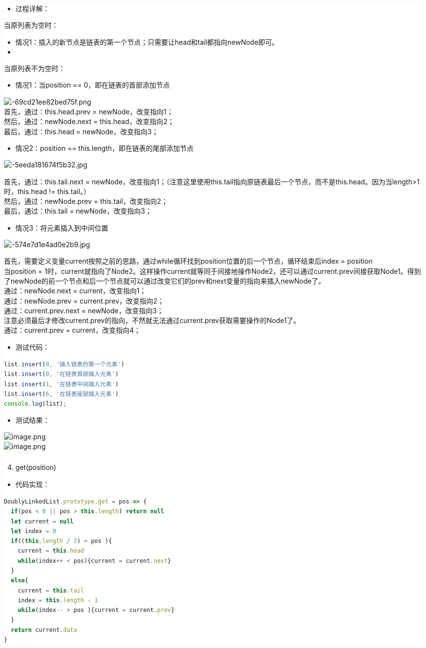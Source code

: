 - 过程详解：

当原列表为空时：

   - 情况1：插入的新节点是链表的第一个节点；只需要让head和tail都指向newNode即可。    
   - <br />

当原列表不为空时：

   - 情况1：当position == 0，即在链表的首部添加节点

![-69cd21ee82bed75f.png](https://cdn.nlark.com/yuque/0/2022/png/25602002/1656911315023-ffafa9fa-45ac-4b61-b39c-1b8e349e8019.png#crop=0&crop=0&crop=1&crop=1&from=url&id=yhxwr&margin=%5Bobject%20Object%5D&name=-69cd21ee82bed75f.png&originHeight=243&originWidth=625&originalType=binary&ratio=1&rotation=0&showTitle=false&size=38665&status=done&style=none&title=)<br />首先，通过：this.head.prev = newNode，改变指向1； <br />然后，通过：newNode.next = this.head，改变指向2； <br />最后，通过：this.head = newNode，改变指向3； 

   - 情况2：position == this.length，即在链表的尾部添加节点

![-5eeda181674f5b32.jpg](https://cdn.nlark.com/yuque/0/2022/jpeg/25602002/1656911799463-ee33daed-bd69-472c-a6e7-213b876eddb5.jpeg#crop=0&crop=0&crop=1&crop=1&from=url&id=f96YY&margin=%5Bobject%20Object%5D&name=-5eeda181674f5b32.jpg&originHeight=337&originWidth=1024&originalType=binary&ratio=1&rotation=0&showTitle=false&size=31013&status=done&style=none&title=)

首先，通过：this.tail.next = newNode，改变指向1；（注意这里使用this.tail指向原链表最后一个节点，而不是this.head。因为当length>1时，this.head != this.tail。）     <br />然后，通过：newNode.prev = this.tail，改变指向2；     <br />最后，通过：this.tail = newNode，改变指向3；     

   - 情况3：将元素插入到中间位置

![-574e7d1e4ad0e2b9.jpg](https://cdn.nlark.com/yuque/0/2022/jpeg/25602002/1656912094016-16fbd078-baed-462d-a2bf-ccdd08c7d96c.jpeg#crop=0&crop=0&crop=1&crop=1&from=url&id=wCo48&margin=%5Bobject%20Object%5D&name=-574e7d1e4ad0e2b9.jpg&originHeight=349&originWidth=1024&originalType=binary&ratio=1&rotation=0&showTitle=false&size=36656&status=done&style=none&title=)

首先，需要定义变量current按照之前的思路，通过while循环找到position位置的后一个节点，循环结束后index = position    <br />当position = 1时，current就指向了Node2。这样操作current就等同于间接地操作Node2，还可以通过current.prev间接获取Node1。得到了newNode的前一个节点和后一个节点就可以通过改变它们的prev和next变量的指向来插入newNode了。      <br />通过：newNode.next = current，改变指向1；     <br />通过：newNode.prev = current.prev，改变指向2；     <br />通过：current.prev.next = newNode，改变指向3；    <br />注意必须最后才修改current.prev的指向，不然就无法通过current.prev获取需要操作的Node1了。     <br />通过：current.prev = current，改变指向4；      

- 测试代码：
```javascript
list.insert(0, '插入链表的第一个元素')
list.insert(0, '在链表首部插入元素')
list.insert(1, '在链表中间插入元素')
list.insert(6, '在链表尾部插入元素')
console.log(list);
```

- 测试结果：

![image.png](https://cdn.nlark.com/yuque/0/2022/png/25602002/1656912448349-3da2097d-6d88-4536-9a7e-0afe32ef8e73.png#clientId=u6430b540-2302-4&crop=0&crop=0&crop=1&crop=1&from=paste&height=539&id=uj2bV&margin=%5Bobject%20Object%5D&name=image.png&originHeight=539&originWidth=519&originalType=binary&ratio=1&rotation=0&showTitle=false&size=53688&status=done&style=none&taskId=u789f2c36-0366-4b7e-9d05-ba90a3dfe21&title=&width=519)<br />![image.png](https://cdn.nlark.com/yuque/0/2022/png/25602002/1656912502096-e1a24fb6-e60e-4eb2-b1b5-39873446938e.png#clientId=u6430b540-2302-4&crop=0&crop=0&crop=1&crop=1&from=paste&height=527&id=TGvEi&margin=%5Bobject%20Object%5D&name=image.png&originHeight=527&originWidth=513&originalType=binary&ratio=1&rotation=0&showTitle=false&size=54565&status=done&style=none&taskId=ufa285f83-bc64-4d4b-9354-e78a53fbec7&title=&width=513)
### 

4. get(position)
- 代码实现：
```javascript
DoublyLinkedList.prototype.get = pos => {
  if(pos < 0 || pos > this.length) return null
  let current = null
  let index = 0
  if((this.length / 2) > pos ){
    current = this.head
    while(index++ < pos){current = current.next}
  }
  else{
    current = this.tail
    index = this.length - 1
    while(index-- > pos ){current = current.prev}
  }
  return current.data
}
```
